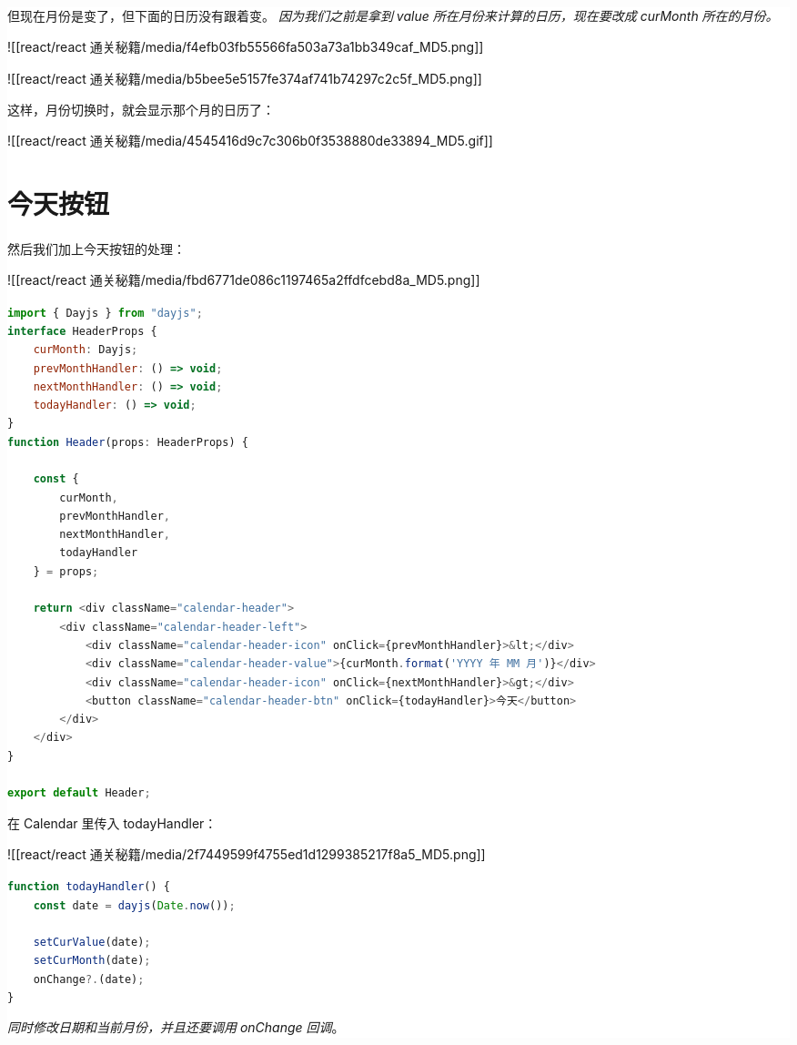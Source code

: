 但现在月份是变了，但下面的日历没有跟着变。
*因为我们之前是拿到 value 所在月份来计算的日历，现在要改成 curMonth 所在的月份。*

![[react/react 通关秘籍/media/f4efb03fb55566fa503a73a1bb349caf_MD5.png]]

![[react/react 通关秘籍/media/b5bee5e5157fe374af741b74297c2c5f_MD5.png]]

这样，月份切换时，就会显示那个月的日历了：

![[react/react 通关秘籍/media/4545416d9c7c306b0f3538880de33894_MD5.gif]]

# 今天按钮

然后我们加上今天按钮的处理：

![[react/react 通关秘籍/media/fbd6771de086c1197465a2ffdfcebd8a_MD5.png]]

```javascript
import { Dayjs } from "dayjs";
interface HeaderProps {
    curMonth: Dayjs;
    prevMonthHandler: () => void;
    nextMonthHandler: () => void;
    todayHandler: () => void;
}
function Header(props: HeaderProps) {

    const {
        curMonth,
        prevMonthHandler,
        nextMonthHandler,
        todayHandler
    } = props;

    return <div className="calendar-header">
        <div className="calendar-header-left">
            <div className="calendar-header-icon" onClick={prevMonthHandler}>&lt;</div>
            <div className="calendar-header-value">{curMonth.format('YYYY 年 MM 月')}</div>
            <div className="calendar-header-icon" onClick={nextMonthHandler}>&gt;</div>
            <button className="calendar-header-btn" onClick={todayHandler}>今天</button>
        </div>
    </div>
}

export default Header;
```

在 Calendar 里传入 todayHandler：

![[react/react 通关秘籍/media/2f7449599f4755ed1d1299385217f8a5_MD5.png]]

```javascript
function todayHandler() {
    const date = dayjs(Date.now());

    setCurValue(date);
    setCurMonth(date);
    onChange?.(date);
}
```
*同时修改日期和当前月份，并且还要调用 onChange 回调*。
